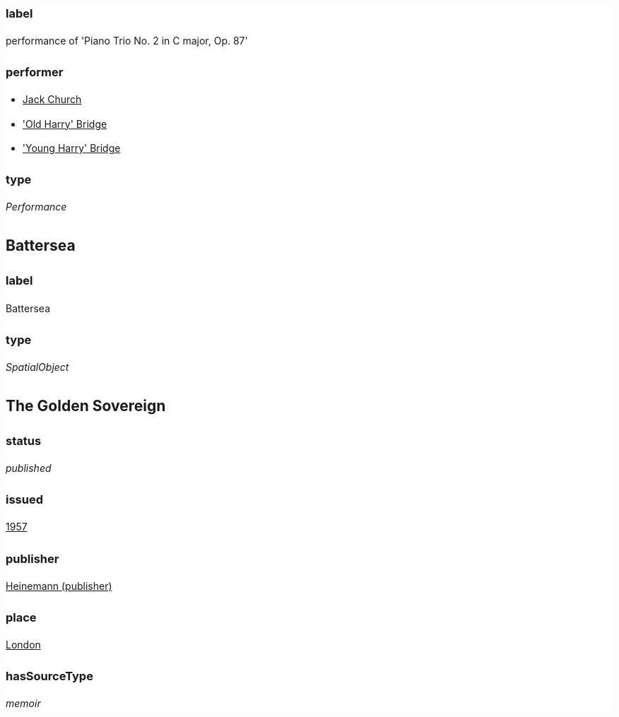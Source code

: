 ### label


performance of 'Piano Trio No. 2 in C major, Op. 87'

### performer

 - [Jack Church](#Jack-Church)

 - ['Old Harry' Bridge](#'Old-Harry'-Bridge)

 - ['Young Harry' Bridge](#'Young-Harry'-Bridge)

### type


*Performance*

## Battersea

### label


Battersea

### type


*SpatialObject*

## The Golden Sovereign

### status


*published*

### issued


[1957](#1957)

### publisher


[Heinemann (publisher)](#Heinemann-(publisher))

### place


[London](#London)

### hasSourceType


*memoir*
